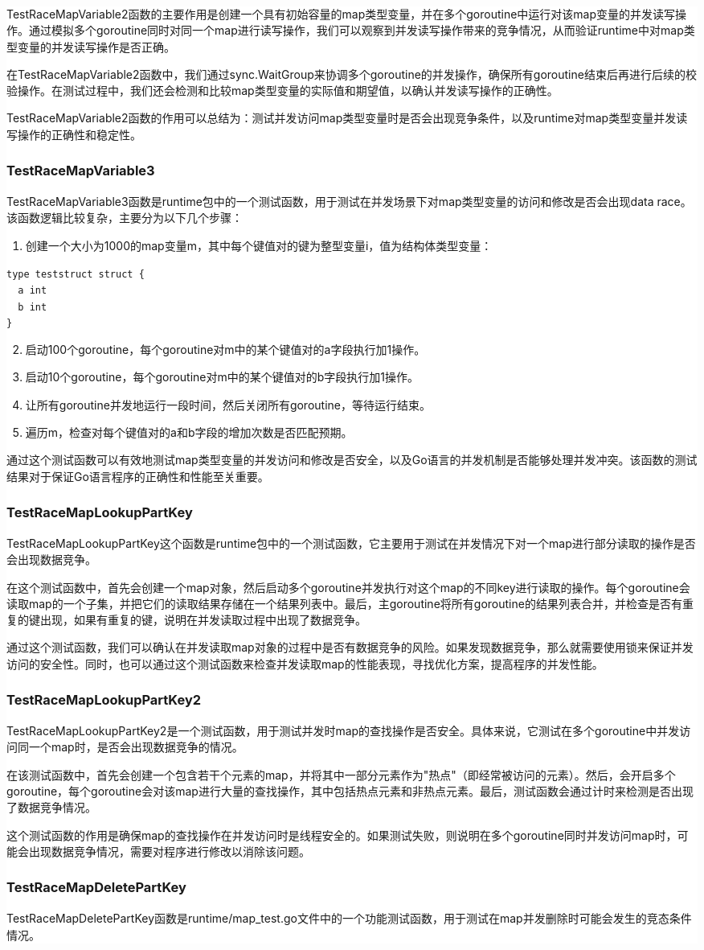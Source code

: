 TestRaceMapVariable2函数的主要作用是创建一个具有初始容量的map类型变量，并在多个goroutine中运行对该map变量的并发读写操作。通过模拟多个goroutine同时对同一个map进行读写操作，我们可以观察到并发读写操作带来的竞争情况，从而验证runtime中对map类型变量的并发读写操作是否正确。

在TestRaceMapVariable2函数中，我们通过sync.WaitGroup来协调多个goroutine的并发操作，确保所有goroutine结束后再进行后续的校验操作。在测试过程中，我们还会检测和比较map类型变量的实际值和期望值，以确认并发读写操作的正确性。

TestRaceMapVariable2函数的作用可以总结为：测试并发访问map类型变量时是否会出现竞争条件，以及runtime对map类型变量并发读写操作的正确性和稳定性。



### TestRaceMapVariable3

TestRaceMapVariable3函数是runtime包中的一个测试函数，用于测试在并发场景下对map类型变量的访问和修改是否会出现data race。该函数逻辑比较复杂，主要分为以下几个步骤：

1. 创建一个大小为1000的map变量m，其中每个键值对的键为整型变量i，值为结构体类型变量：

```
type teststruct struct {
  a int
  b int
}
```

2. 启动100个goroutine，每个goroutine对m中的某个键值对的a字段执行加1操作。

3. 启动10个goroutine，每个goroutine对m中的某个键值对的b字段执行加1操作。

4. 让所有goroutine并发地运行一段时间，然后关闭所有goroutine，等待运行结束。

5. 遍历m，检查对每个键值对的a和b字段的增加次数是否匹配预期。

通过这个测试函数可以有效地测试map类型变量的并发访问和修改是否安全，以及Go语言的并发机制是否能够处理并发冲突。该函数的测试结果对于保证Go语言程序的正确性和性能至关重要。



### TestRaceMapLookupPartKey

TestRaceMapLookupPartKey这个函数是runtime包中的一个测试函数，它主要用于测试在并发情况下对一个map进行部分读取的操作是否会出现数据竞争。

在这个测试函数中，首先会创建一个map对象，然后启动多个goroutine并发执行对这个map的不同key进行读取的操作。每个goroutine会读取map的一个子集，并把它们的读取结果存储在一个结果列表中。最后，主goroutine将所有goroutine的结果列表合并，并检查是否有重复的键出现，如果有重复的键，说明在并发读取过程中出现了数据竞争。

通过这个测试函数，我们可以确认在并发读取map对象的过程中是否有数据竞争的风险。如果发现数据竞争，那么就需要使用锁来保证并发访问的安全性。同时，也可以通过这个测试函数来检查并发读取map的性能表现，寻找优化方案，提高程序的并发性能。



### TestRaceMapLookupPartKey2

TestRaceMapLookupPartKey2是一个测试函数，用于测试并发时map的查找操作是否安全。具体来说，它测试在多个goroutine中并发访问同一个map时，是否会出现数据竞争的情况。

在该测试函数中，首先会创建一个包含若干个元素的map，并将其中一部分元素作为"热点"（即经常被访问的元素）。然后，会开启多个goroutine，每个goroutine会对该map进行大量的查找操作，其中包括热点元素和非热点元素。最后，测试函数会通过计时来检测是否出现了数据竞争情况。

这个测试函数的作用是确保map的查找操作在并发访问时是线程安全的。如果测试失败，则说明在多个goroutine同时并发访问map时，可能会出现数据竞争情况，需要对程序进行修改以消除该问题。



### TestRaceMapDeletePartKey

TestRaceMapDeletePartKey函数是runtime/map_test.go文件中的一个功能测试函数，用于测试在map并发删除时可能会发生的竞态条件情况。
